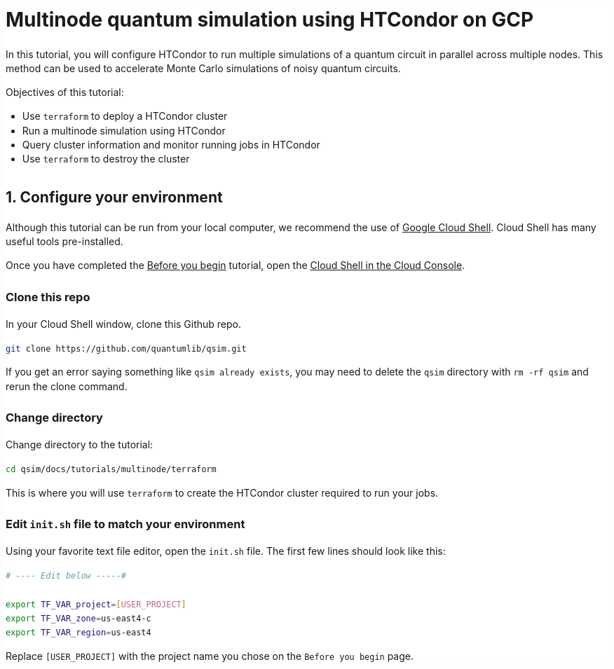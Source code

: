 # Multinode quantum simulation using HTCondor on GCP

In this tutorial, you will configure HTCondor to run multiple simulations of a
quantum circuit in parallel across multiple nodes. This method can be used to
accelerate Monte Carlo simulations of noisy quantum circuits.

Objectives of this tutorial:

* Use `terraform` to deploy a HTCondor cluster
* Run a multinode simulation using HTCondor
* Query cluster information and monitor running jobs in HTCondor
* Use `terraform` to destroy the cluster

## 1. Configure your environment

Although this tutorial can be run from your local computer, we recommend the use
of [Google Cloud Shell](https://cloud.google.com/shell). Cloud Shell has many useful tools pre-installed.

Once you have completed the [Before you begin](./gcp_before_you_begin.md)
tutorial, open the [Cloud Shell in the Cloud Console](https://console.cloud.google.com/home/dashboard?cloudshell=true).

### Clone this repo

In your Cloud Shell window, clone this Github repo.

``` bash
git clone https://github.com/quantumlib/qsim.git
```

If you get an error saying something like `qsim already exists`, you may need
to delete the `qsim` directory with `rm -rf qsim` and rerun the clone command.

### Change directory

Change directory to the tutorial:
``` bash
cd qsim/docs/tutorials/multinode/terraform
```
This is where you will use `terraform` to create the HTCondor cluster required to run your jobs.

### Edit `init.sh` file to match your environment

Using your favorite text file editor, open the `init.sh` file. The first few
lines should look like this:
```bash
# ---- Edit below -----#

export TF_VAR_project=[USER_PROJECT]
export TF_VAR_zone=us-east4-c
export TF_VAR_region=us-east4
```
Replace `[USER_PROJECT]` with the project name you chose on the
`Before you begin` page.
